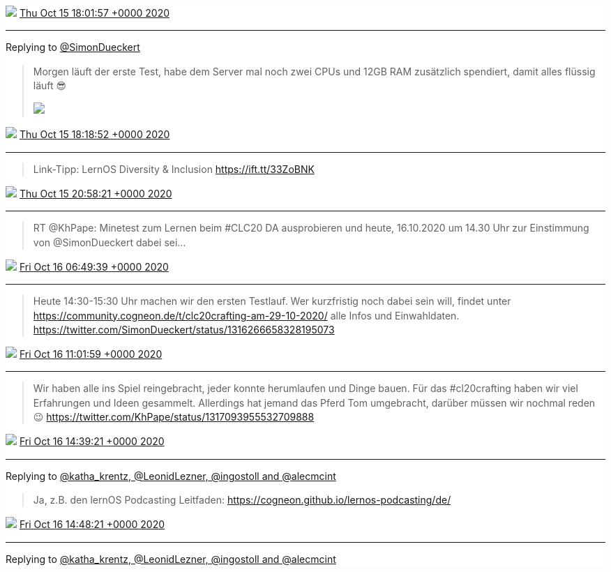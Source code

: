 <img src="media/tweet.ico" width="12" /> [Thu Oct 15 18:01:57 +0000 2020](https://twitter.com/SimonDueckert/status/1316801499989790721)

----

Replying to [@SimonDueckert](https://twitter.com/SimonDueckert/status/1316266658328195073)

> Morgen läuft der erste Test, habe dem Server mal noch zwei CPUs und 12GB RAM zusätzlich spendiert, damit alles flüssig läuft 😎 
> 
> ![](media/1316805758021967877-EkY72w-XgAMAF04.jpg)

<img src="media/tweet.ico" width="12" /> [Thu Oct 15 18:18:52 +0000 2020](https://twitter.com/SimonDueckert/status/1316805758021967877)

----

> Link-Tipp: LernOS Diversity &amp; Inclusion https://ift.tt/33ZoBNK

<img src="media/tweet.ico" width="12" /> [Thu Oct 15 20:58:21 +0000 2020](https://twitter.com/SimonDueckert/status/1316845892318658561)

----

> RT @KhPape: Minetest zum Lernen beim #CLC20 DA ausprobieren und heute, 16.10.2020 um 14.30 Uhr zur Einstimmung von @SimonDueckert dabei sei…

<img src="media/tweet.ico" width="12" /> [Fri Oct 16 06:49:39 +0000 2020](https://twitter.com/SimonDueckert/status/1316994699564060673)

----

> Heute 14:30-15:30 Uhr machen wir den ersten Testlauf. Wer kurzfristig noch dabei sein will, findet unter https://community.cogneon.de/t/clc20crafting-am-29-10-2020/ alle Infos und Einwahldaten. https://twitter.com/SimonDueckert/status/1316266658328195073

<img src="media/tweet.ico" width="12" /> [Fri Oct 16 11:01:59 +0000 2020](https://twitter.com/SimonDueckert/status/1317058202450669568)

----

> Wir haben alle ins Spiel reingebracht, jeder konnte herumlaufen und Dinge bauen. Für das #cl20crafting haben wir viel Erfahrungen und Ideen gesammelt. Allerdings hat jemand das Pferd Tom umgebracht, darüber müssen wir nochmal reden 😉 https://twitter.com/KhPape/status/1317093955532709888

<img src="media/tweet.ico" width="12" /> [Fri Oct 16 14:39:21 +0000 2020](https://twitter.com/SimonDueckert/status/1317112904437682178)

----

Replying to [@katha_krentz, @LeonidLezner, @ingostoll and @alecmcint](https://twitter.com/katha_krentz/status/1317114881712312322)

> Ja, z.B. den lernOS Podcasting Leitfaden: https://cogneon.github.io/lernos-podcasting/de/

<img src="media/tweet.ico" width="12" /> [Fri Oct 16 14:48:21 +0000 2020](https://twitter.com/SimonDueckert/status/1317115168569122818)

----

Replying to [@katha_krentz, @LeonidLezner, @ingostoll and @alecmcint](https://twitter.com/katha_krentz/status/1317114881712312322)
